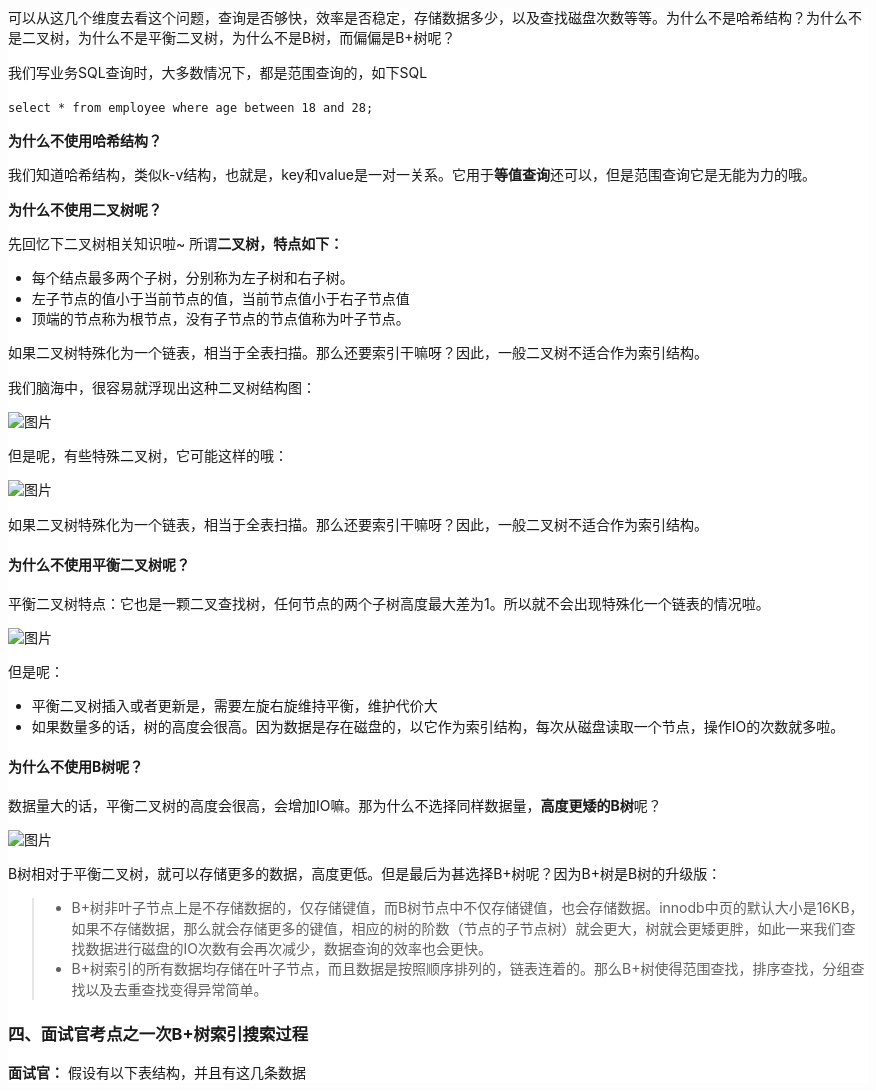 可以从这几个维度去看这个问题，查询是否够快，效率是否稳定，存储数据多少，以及查找磁盘次数等等。为什么不是哈希结构？为什么不是二叉树，为什么不是平衡二叉树，为什么不是B树，而偏偏是B+树呢？

我们写业务SQL查询时，大多数情况下，都是范围查询的，如下SQL

```
select * from employee where age between 18 and 28;
```

**为什么不使用哈希结构？**

我们知道哈希结构，类似k-v结构，也就是，key和value是一对一关系。它用于**等值查询**还可以，但是范围查询它是无能为力的哦。

**为什么不使用二叉树呢？**

先回忆下二叉树相关知识啦~ 所谓**二叉树，特点如下：**

- 每个结点最多两个子树，分别称为左子树和右子树。
- 左子节点的值小于当前节点的值，当前节点值小于右子节点值
- 顶端的节点称为根节点，没有子节点的节点值称为叶子节点。

如果二叉树特殊化为一个链表，相当于全表扫描。那么还要索引干嘛呀？因此，一般二叉树不适合作为索引结构。

我们脑海中，很容易就浮现出这种二叉树结构图：

![图片](https://homan-blog.oss-cn-beijing.aliyuncs.com/study-demo/mysql-demo/20210312125321.webp)

但是呢，有些特殊二叉树，它可能这样的哦：

![图片](https://homan-blog.oss-cn-beijing.aliyuncs.com/study-demo/mysql-demo/20210312125338.png)

如果二叉树特殊化为一个链表，相当于全表扫描。那么还要索引干嘛呀？因此，一般二叉树不适合作为索引结构。



#### 为什么不使用平衡二叉树呢？

平衡二叉树特点：它也是一颗二叉查找树，任何节点的两个子树高度最大差为1。所以就不会出现特殊化一个链表的情况啦。

![图片](https://homan-blog.oss-cn-beijing.aliyuncs.com/study-demo/mysql-demo/20210312125356.webp)

但是呢：

- 平衡二叉树插入或者更新是，需要左旋右旋维持平衡，维护代价大
- 如果数量多的话，树的高度会很高。因为数据是存在磁盘的，以它作为索引结构，每次从磁盘读取一个节点，操作IO的次数就多啦。

#### 为什么不使用B树呢？

数据量大的话，平衡二叉树的高度会很高，会增加IO嘛。那为什么不选择同样数据量，**高度更矮的B树**呢？

![图片](https://homan-blog.oss-cn-beijing.aliyuncs.com/study-demo/mysql-demo/20210312125418.png)

B树相对于平衡二叉树，就可以存储更多的数据，高度更低。但是最后为甚选择B+树呢？因为B+树是B树的升级版：

> - B+树非叶子节点上是不存储数据的，仅存储键值，而B树节点中不仅存储键值，也会存储数据。innodb中页的默认大小是16KB，如果不存储数据，那么就会存储更多的键值，相应的树的阶数（节点的子节点树）就会更大，树就会更矮更胖，如此一来我们查找数据进行磁盘的IO次数有会再次减少，数据查询的效率也会更快。
> - B+树索引的所有数据均存储在叶子节点，而且数据是按照顺序排列的，链表连着的。那么B+树使得范围查找，排序查找，分组查找以及去重查找变得异常简单。

### 四、面试官考点之一次B+树索引搜索过程

**面试官：** 假设有以下表结构，并且有这几条数据
